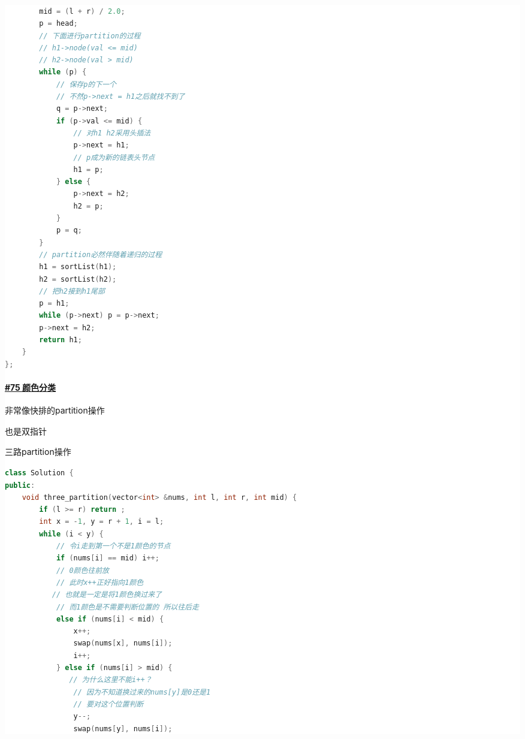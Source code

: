 ```c++
        mid = (l + r) / 2.0;
        p = head;
        // 下面进行partition的过程
        // h1->node(val <= mid)
        // h2->node(val > mid)
        while (p) {
            // 保存p的下一个
            // 不然p->next = h1之后就找不到了
            q = p->next;
            if (p->val <= mid) {
                // 对h1 h2采用头插法
                p->next = h1;
                // p成为新的链表头节点
                h1 = p;
            } else {
                p->next = h2;
                h2 = p;
            }
            p = q;
        }
        // partition必然伴随着递归的过程 
        h1 = sortList(h1);
        h2 = sortList(h2);
        // 把h2接到h1尾部
        p = h1;
        while (p->next) p = p->next;
        p->next = h2;
        return h1;
    }
};
```





#### [#75 颜色分类](https://leetcode.cn/problems/sort-colors/)

非常像快排的partition操作

也是双指针

三路partition操作

```c++
class Solution {
public:
    void three_partition(vector<int> &nums, int l, int r, int mid) {
        if (l >= r) return ;
        int x = -1, y = r + 1, i = l;
        while (i < y) {
            // 令i走到第一个不是1颜色的节点
            if (nums[i] == mid) i++;
            // 0颜色往前放
            // 此时x++正好指向1颜色
           // 也就是一定是将1颜色换过来了
            // 而1颜色是不需要判断位置的 所以往后走
            else if (nums[i] < mid) {
                x++;
                swap(nums[x], nums[i]);
                i++;
            } else if (nums[i] > mid) {
               // 为什么这里不能i++？
                // 因为不知道换过来的nums[y]是0还是1
                // 要对这个位置判断
                y--;
                swap(nums[y], nums[i]);
```